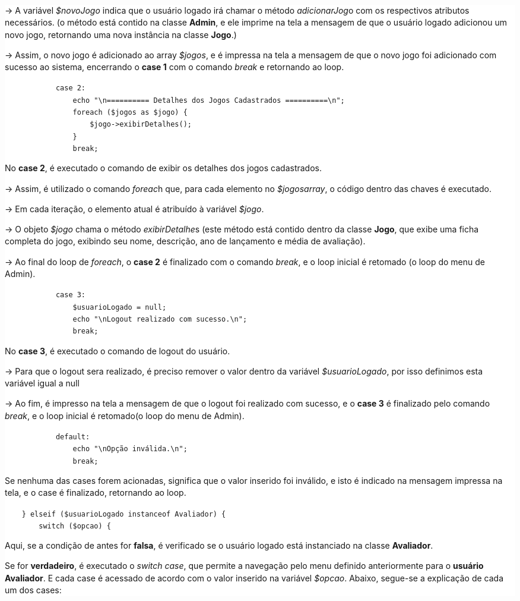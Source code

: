 → A variável *$novoJogo* indica que o usuário logado irá chamar o método *adicionarJog*o com os respectivos atributos necessários. (o método está contido na classe **Admin**, e ele imprime na tela a mensagem de que o usuário logado adicionou um novo jogo, retornando uma nova instância na classe **Jogo**.)

→ Assim, o novo jogo é adicionado ao array *$jogos*, e é impressa na tela a mensagem de que o novo jogo foi adicionado com sucesso ao sistema, encerrando o **case 1** com o comando *break* e retornando ao loop.

                case 2:
                    echo "\n========== Detalhes dos Jogos Cadastrados ==========\n";
                    foreach ($jogos as $jogo) {
                        $jogo->exibirDetalhes();
                    }
                    break;
					
No **case 2**, é executado o comando de exibir os detalhes dos jogos cadastrados.

→ Assim, é utilizado o comando *foreac*h que, para cada elemento no *$jogosarray*, o código dentro das chaves é executado.

→ Em cada iteração, o elemento atual é atribuído à variável *$jogo*.

→ O objeto *$jogo* chama o método *exibirDetalhe*s (este método está contido dentro da classe **Jogo**, que exibe uma ficha completa do jogo, exibindo seu nome, descrição, ano de lançamento e média de avaliação).

→ Ao final do loop de *foreach*, o **case 2** é finalizado com o comando *break*, e o loop inicial é retomado (o loop do menu de Admin).

                case 3:
                    $usuarioLogado = null;
                    echo "\nLogout realizado com sucesso.\n";
                    break;
					
No **case 3**, é executado o comando de logout do usuário.

→ Para que o logout sera realizado, é preciso remover o valor dentro da variável *$usuarioLogado*, por isso definimos esta variável igual a null

→ Ao fim, é impresso na tela a mensagem de que o logout foi realizado com sucesso, e o **case 3** é finalizado pelo comando *break*, e o loop inicial é retomado(o loop do menu de Admin).

                default:
                    echo "\nOpção inválida.\n";
                    break;
					
Se nenhuma das cases forem acionadas, significa que o valor inserido foi inválido, e isto é indicado na mensagem impressa na tela, e o case é finalizado, retornando ao loop.

        } elseif ($usuarioLogado instanceof Avaliador) {
            switch ($opcao) {
			
Aqui, se a condição de antes for **falsa**, é verificado se o usuário logado está instanciado na classe **Avaliador**.

Se for **verdadeiro**, é executado o *switch case*, que permite a navegação pelo menu definido anteriormente para o **usuário Avaliador**. E cada case é acessado de acordo com o valor inserido na variável *$opcao*. Abaixo, segue-se a explicação de cada um dos cases:
